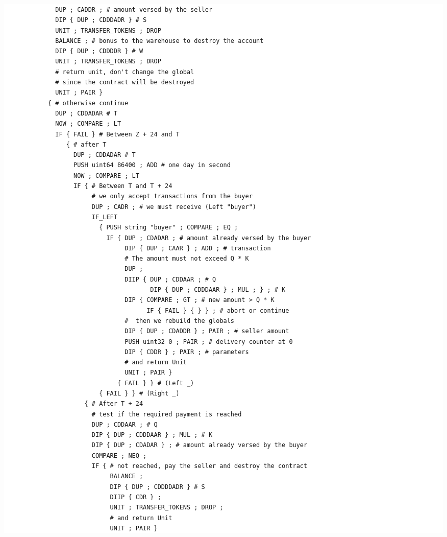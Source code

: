                   DUP ; CADDR ; # amount versed by the seller
                  DIP { DUP ; CDDDADR } # S
                  UNIT ; TRANSFER_TOKENS ; DROP
                  BALANCE ; # bonus to the warehouse to destroy the account
                  DIP { DUP ; CDDDDR } # W
                  UNIT ; TRANSFER_TOKENS ; DROP
                  # return unit, don't change the global
                  # since the contract will be destroyed
                  UNIT ; PAIR }
                { # otherwise continue
                  DUP ; CDDADAR # T
                  NOW ; COMPARE ; LT
                  IF { FAIL } # Between Z + 24 and T
                     { # after T
                       DUP ; CDDADAR # T
                       PUSH uint64 86400 ; ADD # one day in second
                       NOW ; COMPARE ; LT
                       IF { # Between T and T + 24
                            # we only accept transactions from the buyer
                            DUP ; CADR ; # we must receive (Left "buyer")
                            IF_LEFT
                              { PUSH string "buyer" ; COMPARE ; EQ ;
                                IF { DUP ; CDADAR ; # amount already versed by the buyer
                                     DIP { DUP ; CAAR } ; ADD ; # transaction
                                     # The amount must not exceed Q * K
                                     DUP ;
                                     DIIP { DUP ; CDDAAR ; # Q
                                            DIP { DUP ; CDDDAAR } ; MUL ; } ; # K
                                     DIP { COMPARE ; GT ; # new amount > Q * K
                                           IF { FAIL } { } } ; # abort or continue
                                     #  then we rebuild the globals
                                     DIP { DUP ; CDADDR } ; PAIR ; # seller amount
                                     PUSH uint32 0 ; PAIR ; # delivery counter at 0
                                     DIP { CDDR } ; PAIR ; # parameters
                                     # and return Unit
                                     UNIT ; PAIR }
                                   { FAIL } } # (Left _)
                              { FAIL } } # (Right _)
                          { # After T + 24
                            # test if the required payment is reached
                            DUP ; CDDAAR ; # Q
                            DIP { DUP ; CDDDAAR } ; MUL ; # K
                            DIP { DUP ; CDADAR } ; # amount already versed by the buyer
                            COMPARE ; NEQ ;
                            IF { # not reached, pay the seller and destroy the contract
                                 BALANCE ;
                                 DIP { DUP ; CDDDDADR } # S
                                 DIIP { CDR } ;
                                 UNIT ; TRANSFER_TOKENS ; DROP ;
                                 # and return Unit
                                 UNIT ; PAIR }
